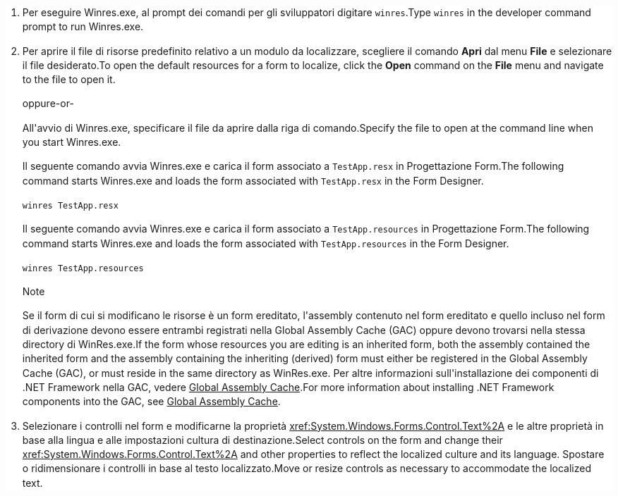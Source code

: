 1. <span data-ttu-id="b4e88-193">Per eseguire Winres.exe, al prompt dei comandi per gli sviluppatori digitare `winres`.</span><span class="sxs-lookup"><span data-stu-id="b4e88-193">Type `winres` in the developer command prompt to run Winres.exe.</span></span>

2. <span data-ttu-id="b4e88-194">Per aprire il file di risorse predefinito relativo a un modulo da localizzare, scegliere il comando **Apri** dal menu **File** e selezionare il file desiderato.</span><span class="sxs-lookup"><span data-stu-id="b4e88-194">To open the default resources for a form to localize, click the **Open** command on the **File** menu and navigate to the file to open it.</span></span>

     <span data-ttu-id="b4e88-195">oppure</span><span class="sxs-lookup"><span data-stu-id="b4e88-195">-or-</span></span>

     <span data-ttu-id="b4e88-196">All'avvio di Winres.exe, specificare il file da aprire dalla riga di comando.</span><span class="sxs-lookup"><span data-stu-id="b4e88-196">Specify the file to open at the command line when you start Winres.exe.</span></span>

     <span data-ttu-id="b4e88-197">Il seguente comando avvia Winres.exe e carica il form associato a `TestApp.resx` in Progettazione Form.</span><span class="sxs-lookup"><span data-stu-id="b4e88-197">The following command starts Winres.exe and loads the form associated with `TestApp.resx` in the Form Designer.</span></span>

    ```console
    winres TestApp.resx
    ```

     <span data-ttu-id="b4e88-198">Il seguente comando avvia Winres.exe e carica il form associato a `TestApp.resources` in Progettazione Form.</span><span class="sxs-lookup"><span data-stu-id="b4e88-198">The following command starts Winres.exe and loads the form associated with `TestApp.resources` in the Form Designer.</span></span>

    ```console
    winres TestApp.resources
    ```

    > [!NOTE]
    > <span data-ttu-id="b4e88-199">Se il form di cui si modificano le risorse è un form ereditato, l'assembly contenuto nel form ereditato e quello incluso nel form di derivazione devono essere entrambi registrati nella Global Assembly Cache (GAC) oppure devono trovarsi nella stessa directory di WinRes.exe.</span><span class="sxs-lookup"><span data-stu-id="b4e88-199">If the form whose resources you are editing is an inherited form, both the assembly contained the inherited form and the assembly containing the inheriting (derived) form must either be registered in the Global Assembly Cache (GAC), or must reside in the same directory as WinRes.exe.</span></span> <span data-ttu-id="b4e88-200">Per altre informazioni sull'installazione dei componenti di .NET Framework nella GAC, vedere [Global Assembly Cache](../app-domains/gac.md).</span><span class="sxs-lookup"><span data-stu-id="b4e88-200">For more information about installing .NET Framework components into the GAC, see [Global Assembly Cache](../app-domains/gac.md).</span></span>

3. <span data-ttu-id="b4e88-201">Selezionare i controlli nel form e modificarne la proprietà <xref:System.Windows.Forms.Control.Text%2A> e le altre proprietà in base alla lingua e alle impostazioni cultura di destinazione.</span><span class="sxs-lookup"><span data-stu-id="b4e88-201">Select controls on the form and change their <xref:System.Windows.Forms.Control.Text%2A> and other properties to reflect the localized culture and its language.</span></span> <span data-ttu-id="b4e88-202">Spostare o ridimensionare i controlli in base al testo localizzato.</span><span class="sxs-lookup"><span data-stu-id="b4e88-202">Move or resize controls as necessary to accommodate the localized text.</span></span>
